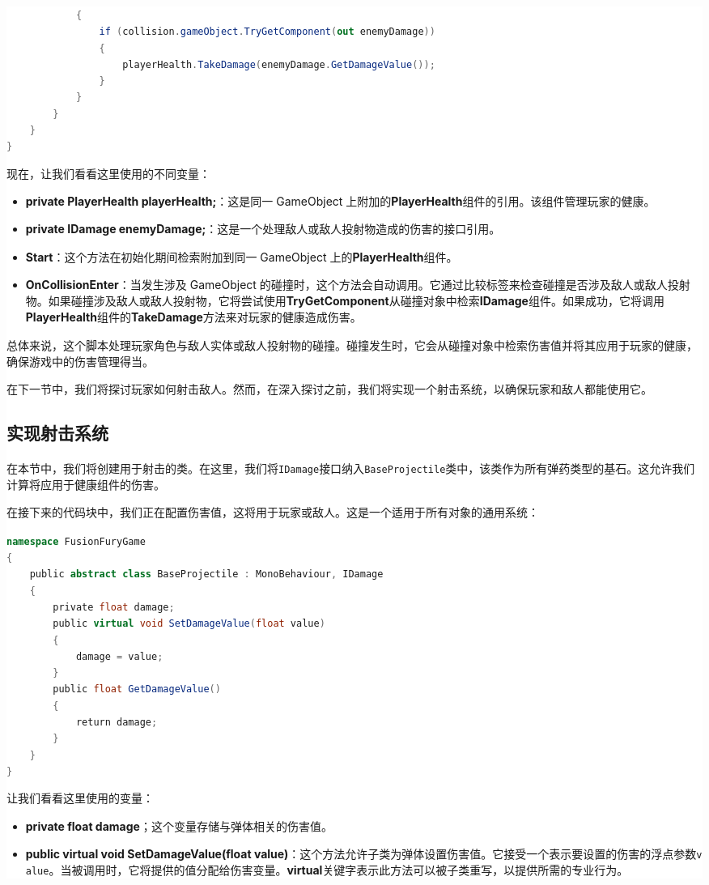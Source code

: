 ```cs
            {
                if (collision.gameObject.TryGetComponent(out enemyDamage))
                {
                    playerHealth.TakeDamage(enemyDamage.GetDamageValue());
                }
            }
        }
    }
}
```

现在，让我们看看这里使用的不同变量：

+   **private PlayerHealth playerHealth;**：这是同一 GameObject 上附加的**PlayerHealth**组件的引用。该组件管理玩家的健康。

+   **private IDamage enemyDamage;**：这是一个处理敌人或敌人投射物造成的伤害的接口引用。

+   **Start**：这个方法在初始化期间检索附加到同一 GameObject 上的**PlayerHealth**组件。

+   **OnCollisionEnter**：当发生涉及 GameObject 的碰撞时，这个方法会自动调用。它通过比较标签来检查碰撞是否涉及敌人或敌人投射物。如果碰撞涉及敌人或敌人投射物，它将尝试使用**TryGetComponent**从碰撞对象中检索**IDamage**组件。如果成功，它将调用**PlayerHealth**组件的**TakeDamage**方法来对玩家的健康造成伤害。

总体来说，这个脚本处理玩家角色与敌人实体或敌人投射物的碰撞。碰撞发生时，它会从碰撞对象中检索伤害值并将其应用于玩家的健康，确保游戏中的伤害管理得当。

在下一节中，我们将探讨玩家如何射击敌人。然而，在深入探讨之前，我们将实现一个射击系统，以确保玩家和敌人都能使用它。

## 实现射击系统

在本节中，我们将创建用于射击的类。在这里，我们将`IDamage`接口纳入`BaseProjectile`类中，该类作为所有弹药类型的基石。这允许我们计算将应用于健康组件的伤害。

在接下来的代码块中，我们正在配置伤害值，这将用于玩家或敌人。这是一个适用于所有对象的通用系统：

```cs
namespace FusionFuryGame
{
    public abstract class BaseProjectile : MonoBehaviour, IDamage
    {
        private float damage;
        public virtual void SetDamageValue(float value)
        {
            damage = value;
        }
        public float GetDamageValue()
        {
            return damage;
        }
    }
}
```

让我们看看这里使用的变量：

+   **private float damage**；这个变量存储与弹体相关的伤害值。

+   **public virtual void SetDamageValue(float value)**：这个方法允许子类为弹体设置伤害值。它接受一个表示要设置的伤害的浮点参数`value`。当被调用时，它将提供的值分配给伤害变量。**virtual**关键字表示此方法可以被子类重写，以提供所需的专业行为。
